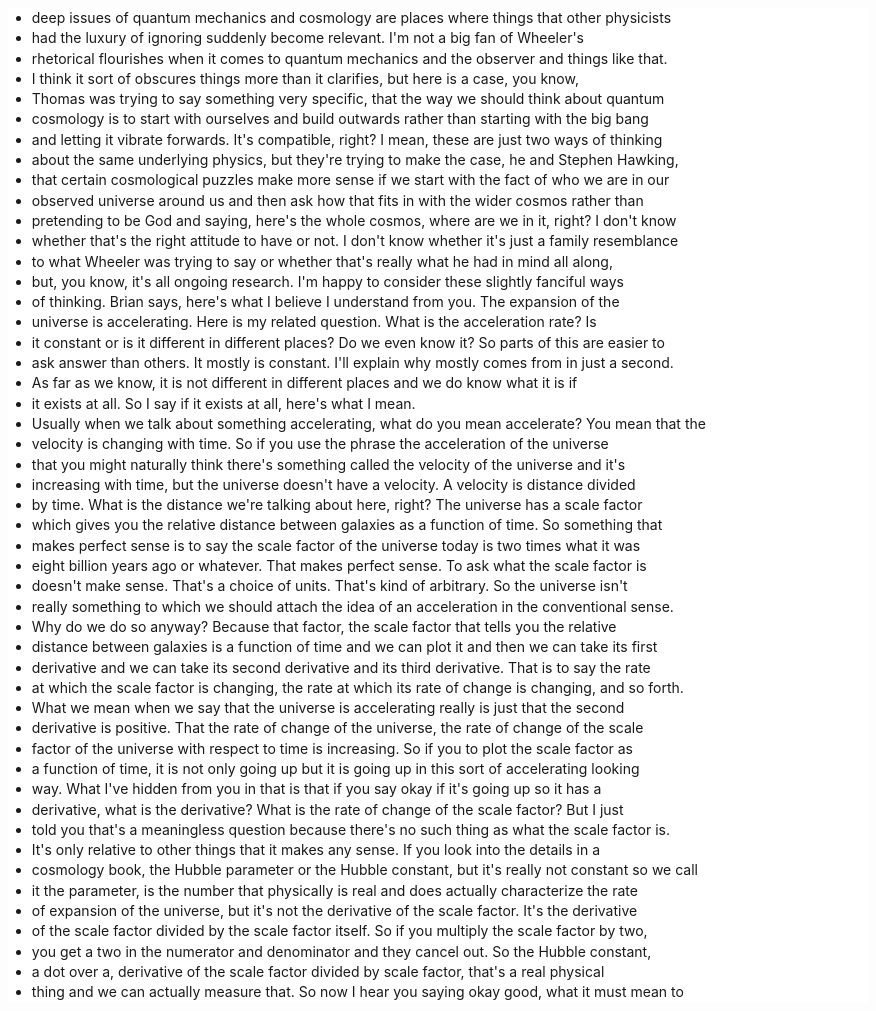 *  deep issues of quantum mechanics and cosmology are places where things that other physicists
*  had the luxury of ignoring suddenly become relevant. I'm not a big fan of Wheeler's
*  rhetorical flourishes when it comes to quantum mechanics and the observer and things like that.
*  I think it sort of obscures things more than it clarifies, but here is a case, you know,
*  Thomas was trying to say something very specific, that the way we should think about quantum
*  cosmology is to start with ourselves and build outwards rather than starting with the big bang
*  and letting it vibrate forwards. It's compatible, right? I mean, these are just two ways of thinking
*  about the same underlying physics, but they're trying to make the case, he and Stephen Hawking,
*  that certain cosmological puzzles make more sense if we start with the fact of who we are in our
*  observed universe around us and then ask how that fits in with the wider cosmos rather than
*  pretending to be God and saying, here's the whole cosmos, where are we in it, right? I don't know
*  whether that's the right attitude to have or not. I don't know whether it's just a family resemblance
*  to what Wheeler was trying to say or whether that's really what he had in mind all along,
*  but, you know, it's all ongoing research. I'm happy to consider these slightly fanciful ways
*  of thinking. Brian says, here's what I believe I understand from you. The expansion of the
*  universe is accelerating. Here is my related question. What is the acceleration rate? Is
*  it constant or is it different in different places? Do we even know it? So parts of this are easier to
*  ask answer than others. It mostly is constant. I'll explain why mostly comes from in just a second.
*  As far as we know, it is not different in different places and we do know what it is if
*  it exists at all. So I say if it exists at all, here's what I mean.
*  Usually when we talk about something accelerating, what do you mean accelerate? You mean that the
*  velocity is changing with time. So if you use the phrase the acceleration of the universe
*  that you might naturally think there's something called the velocity of the universe and it's
*  increasing with time, but the universe doesn't have a velocity. A velocity is distance divided
*  by time. What is the distance we're talking about here, right? The universe has a scale factor
*  which gives you the relative distance between galaxies as a function of time. So something that
*  makes perfect sense is to say the scale factor of the universe today is two times what it was
*  eight billion years ago or whatever. That makes perfect sense. To ask what the scale factor is
*  doesn't make sense. That's a choice of units. That's kind of arbitrary. So the universe isn't
*  really something to which we should attach the idea of an acceleration in the conventional sense.
*  Why do we do so anyway? Because that factor, the scale factor that tells you the relative
*  distance between galaxies is a function of time and we can plot it and then we can take its first
*  derivative and we can take its second derivative and its third derivative. That is to say the rate
*  at which the scale factor is changing, the rate at which its rate of change is changing, and so forth.
*  What we mean when we say that the universe is accelerating really is just that the second
*  derivative is positive. That the rate of change of the universe, the rate of change of the scale
*  factor of the universe with respect to time is increasing. So if you to plot the scale factor as
*  a function of time, it is not only going up but it is going up in this sort of accelerating looking
*  way. What I've hidden from you in that is that if you say okay if it's going up so it has a
*  derivative, what is the derivative? What is the rate of change of the scale factor? But I just
*  told you that's a meaningless question because there's no such thing as what the scale factor is.
*  It's only relative to other things that it makes any sense. If you look into the details in a
*  cosmology book, the Hubble parameter or the Hubble constant, but it's really not constant so we call
*  it the parameter, is the number that physically is real and does actually characterize the rate
*  of expansion of the universe, but it's not the derivative of the scale factor. It's the derivative
*  of the scale factor divided by the scale factor itself. So if you multiply the scale factor by two,
*  you get a two in the numerator and denominator and they cancel out. So the Hubble constant,
*  a dot over a, derivative of the scale factor divided by scale factor, that's a real physical
*  thing and we can actually measure that. So now I hear you saying okay good, what it must mean to